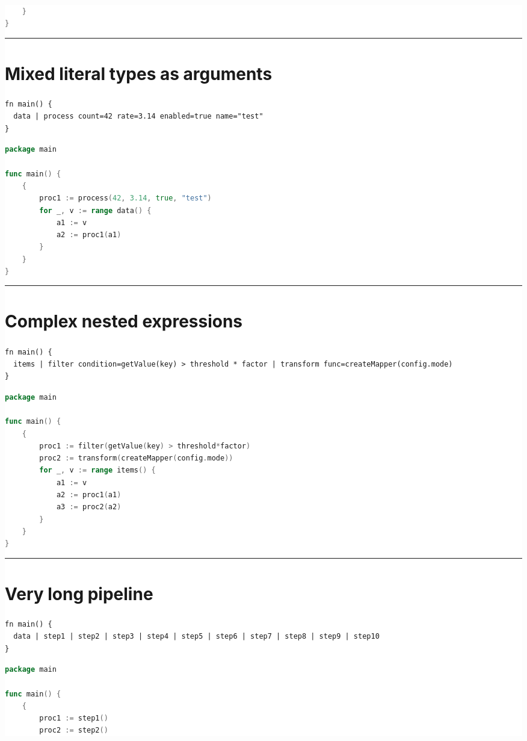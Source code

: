 ```go
    }
}
```
---
# Mixed literal types as arguments
```ms
fn main() {
  data | process count=42 rate=3.14 enabled=true name="test"
}
```
```go
package main

func main() {
    {
        proc1 := process(42, 3.14, true, "test")
        for _, v := range data() {
            a1 := v
            a2 := proc1(a1)
        }
    }
}
```
---
# Complex nested expressions
```ms
fn main() {
  items | filter condition=getValue(key) > threshold * factor | transform func=createMapper(config.mode)
}
```
```go
package main

func main() {
    {
        proc1 := filter(getValue(key) > threshold*factor)
        proc2 := transform(createMapper(config.mode))
        for _, v := range items() {
            a1 := v
            a2 := proc1(a1)
            a3 := proc2(a2)
        }
    }
}
```
---
# Very long pipeline
```ms
fn main() {
  data | step1 | step2 | step3 | step4 | step5 | step6 | step7 | step8 | step9 | step10
}
```
```go
package main

func main() {
    {
        proc1 := step1()
        proc2 := step2()
```